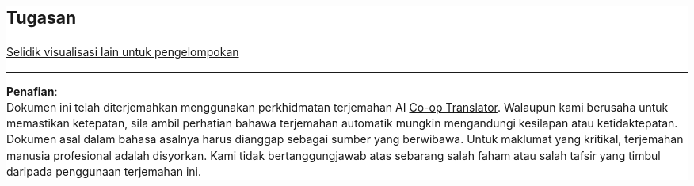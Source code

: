 ## Tugasan

[Selidik visualisasi lain untuk pengelompokan](assignment.md)

---

**Penafian**:  
Dokumen ini telah diterjemahkan menggunakan perkhidmatan terjemahan AI [Co-op Translator](https://github.com/Azure/co-op-translator). Walaupun kami berusaha untuk memastikan ketepatan, sila ambil perhatian bahawa terjemahan automatik mungkin mengandungi kesilapan atau ketidaktepatan. Dokumen asal dalam bahasa asalnya harus dianggap sebagai sumber yang berwibawa. Untuk maklumat yang kritikal, terjemahan manusia profesional adalah disyorkan. Kami tidak bertanggungjawab atas sebarang salah faham atau salah tafsir yang timbul daripada penggunaan terjemahan ini.
